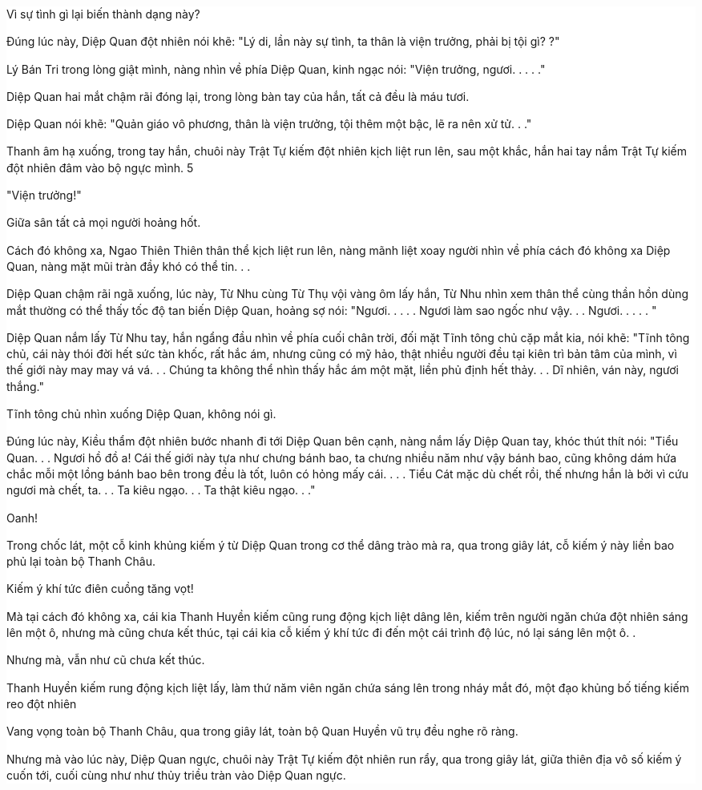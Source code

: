 Vì sự tình gì lại biến thành dạng này?

Đúng lúc này, Diệp Quan đột nhiên nói khẽ: "Lý di, lần này sự tình, ta thân là viện trưởng, phải bị tội gì? ?"

Lý Bán Tri trong lòng giật mình, nàng nhìn về phía Diệp Quan, kinh ngạc nói: "Viện trưởng, ngươi. . . . ."

Diệp Quan hai mắt chậm rãi đóng lại, trong lòng bàn tay của hắn, tất cả đều là máu tươi.

Diệp Quan nói khẽ: "Quản giáo vô phương, thân là viện trưởng, tội thêm một bậc, lẽ ra nên xử tử. . ."

Thanh âm hạ xuống, trong tay hắn, chuôi này Trật Tự kiếm đột nhiên kịch liệt run lên, sau một khắc, hắn hai tay nắm Trật Tự kiếm đột nhiên đâm vào bộ ngực mình. 5

"Viện trưởng!"

Giữa sân tất cả mọi người hoảng hốt.

Cách đó không xa, Ngao Thiên Thiên thân thể kịch liệt run lên, nàng mãnh liệt xoay người nhìn về phía cách đó không xa Diệp Quan, nàng mặt mũi tràn đầy khó có thể tin. . .

Diệp Quan chậm rãi ngã xuống, lúc này, Từ Nhu cùng Từ Thụ vội vàng ôm lấy hắn, Từ Nhu nhìn xem thân thể cùng thần hồn dùng mắt thường có thể thấy tốc độ tan biến Diệp Quan, hoảng sợ nói: "Ngươi. . . . . Ngươi làm sao ngốc như vậy. . . Ngươi. . . . . "

Diệp Quan nắm lấy Từ Nhu tay, hắn ngẩng đầu nhìn về phía cuối chân trời, đối mặt Tĩnh tông chủ cặp mắt kia, nói khẽ: "Tĩnh tông chủ, cái này thói đời hết sức tàn khốc, rất hắc ám, nhưng cũng có mỹ hảo, thật nhiều người đều tại kiên trì bản tâm của mình, vì thế giới này may may vá vá. . . Chúng ta không thể nhìn thấy hắc ám một mặt, liền phủ định hết thảy. . . Dĩ nhiên, ván này, ngươi thắng."

Tĩnh tông chủ nhìn xuống Diệp Quan, không nói gì.

Đúng lúc này, Kiều thẩm đột nhiên bước nhanh đi tới Diệp Quan bên cạnh, nàng nắm lấy Diệp Quan tay, khóc thút thít nói: "Tiểu Quan. . . Ngươi hồ đồ a! Cái thế giới này tựa như chưng bánh bao, ta chưng nhiều năm như vậy bánh bao, cũng không dám hứa chắc mỗi một lồng bánh bao bên trong đều là tốt, luôn có hỏng mấy cái. . . . Tiểu Cát mặc dù chết rồi, thế nhưng hắn là bởi vì cứu ngươi mà chết, ta. . . Ta kiêu ngạo. . . Ta thật kiêu ngạo. . ."

Oanh!

Trong chốc lát, một cỗ kinh khủng kiếm ý từ Diệp Quan trong cơ thể dâng trào mà ra, qua trong giây lát, cỗ kiếm ý này liền bao phủ lại toàn bộ Thanh Châu.

Kiếm ý khí tức điên cuồng tăng vọt!

Mà tại cách đó không xa, cái kia Thanh Huyền kiếm cũng rung động kịch liệt dâng lên, kiếm trên người ngăn chứa đột nhiên sáng lên một ô, nhưng mà cũng chưa kết thúc, tại cái kia cỗ kiếm ý khí tức đi đến một cái trình độ lúc, nó lại sáng lên một ô. .

Nhưng mà, vẫn như cũ chưa kết thúc.

Thanh Huyền kiếm rung động kịch liệt lấy, làm thứ năm viên ngăn chứa sáng lên trong nháy mắt đó, một đạo khủng bố tiếng kiếm reo đột nhiên

Vang vọng toàn bộ Thanh Châu, qua trong giây lát, toàn bộ Quan Huyền vũ trụ đều nghe rõ ràng.

Nhưng mà vào lúc này, Diệp Quan ngực, chuôi này Trật Tự kiếm đột nhiên run rẩy, qua trong giây lát, giữa thiên địa vô số kiếm ý cuốn tới, cuối cùng như như thủy triều tràn vào Diệp Quan ngực.
